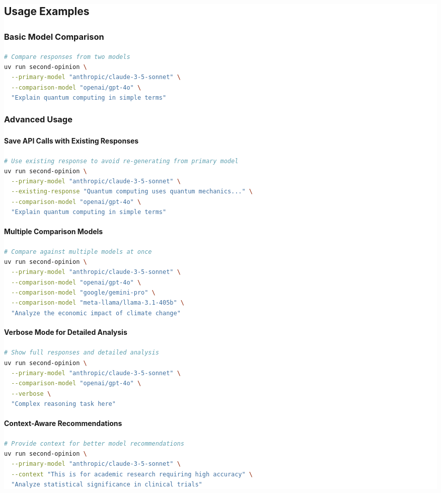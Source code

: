 ## Usage Examples

### Basic Model Comparison
```bash
# Compare responses from two models
uv run second-opinion \
  --primary-model "anthropic/claude-3-5-sonnet" \
  --comparison-model "openai/gpt-4o" \
  "Explain quantum computing in simple terms"
```

### Advanced Usage

#### Save API Calls with Existing Responses
```bash
# Use existing response to avoid re-generating from primary model
uv run second-opinion \
  --primary-model "anthropic/claude-3-5-sonnet" \
  --existing-response "Quantum computing uses quantum mechanics..." \
  --comparison-model "openai/gpt-4o" \
  "Explain quantum computing in simple terms"
```

#### Multiple Comparison Models
```bash
# Compare against multiple models at once
uv run second-opinion \
  --primary-model "anthropic/claude-3-5-sonnet" \
  --comparison-model "openai/gpt-4o" \
  --comparison-model "google/gemini-pro" \
  --comparison-model "meta-llama/llama-3.1-405b" \
  "Analyze the economic impact of climate change"
```

#### Verbose Mode for Detailed Analysis
```bash
# Show full responses and detailed analysis
uv run second-opinion \
  --primary-model "anthropic/claude-3-5-sonnet" \
  --comparison-model "openai/gpt-4o" \
  --verbose \
  "Complex reasoning task here"
```

#### Context-Aware Recommendations
```bash
# Provide context for better model recommendations
uv run second-opinion \
  --primary-model "anthropic/claude-3-5-sonnet" \
  --context "This is for academic research requiring high accuracy" \
  "Analyze statistical significance in clinical trials"
```
